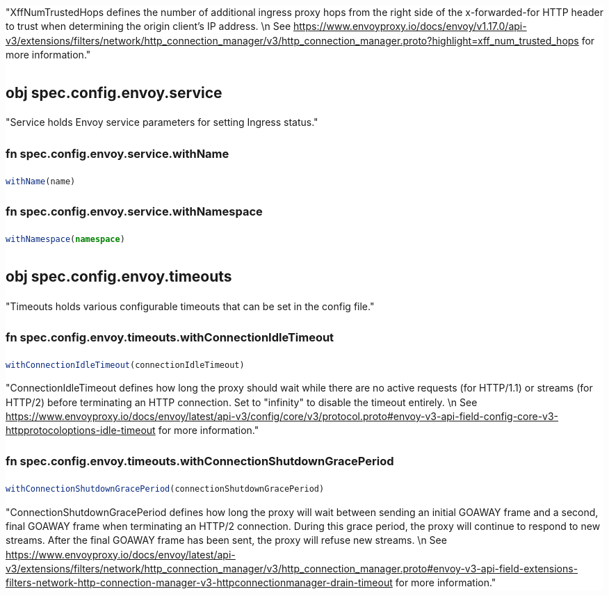 "XffNumTrustedHops defines the number of additional ingress proxy hops from the right side of the x-forwarded-for HTTP header to trust when determining the origin client’s IP address. \n See https://www.envoyproxy.io/docs/envoy/v1.17.0/api-v3/extensions/filters/network/http_connection_manager/v3/http_connection_manager.proto?highlight=xff_num_trusted_hops for more information."

## obj spec.config.envoy.service

"Service holds Envoy service parameters for setting Ingress status."

### fn spec.config.envoy.service.withName

```ts
withName(name)
```



### fn spec.config.envoy.service.withNamespace

```ts
withNamespace(namespace)
```



## obj spec.config.envoy.timeouts

"Timeouts holds various configurable timeouts that can be set in the config file."

### fn spec.config.envoy.timeouts.withConnectionIdleTimeout

```ts
withConnectionIdleTimeout(connectionIdleTimeout)
```

"ConnectionIdleTimeout defines how long the proxy should wait while there are no active requests (for HTTP/1.1) or streams (for HTTP/2) before terminating an HTTP connection. Set to \"infinity\" to disable the timeout entirely. \n See https://www.envoyproxy.io/docs/envoy/latest/api-v3/config/core/v3/protocol.proto#envoy-v3-api-field-config-core-v3-httpprotocoloptions-idle-timeout for more information."

### fn spec.config.envoy.timeouts.withConnectionShutdownGracePeriod

```ts
withConnectionShutdownGracePeriod(connectionShutdownGracePeriod)
```

"ConnectionShutdownGracePeriod defines how long the proxy will wait between sending an initial GOAWAY frame and a second, final GOAWAY frame when terminating an HTTP/2 connection. During this grace period, the proxy will continue to respond to new streams. After the final GOAWAY frame has been sent, the proxy will refuse new streams. \n See https://www.envoyproxy.io/docs/envoy/latest/api-v3/extensions/filters/network/http_connection_manager/v3/http_connection_manager.proto#envoy-v3-api-field-extensions-filters-network-http-connection-manager-v3-httpconnectionmanager-drain-timeout for more information."
